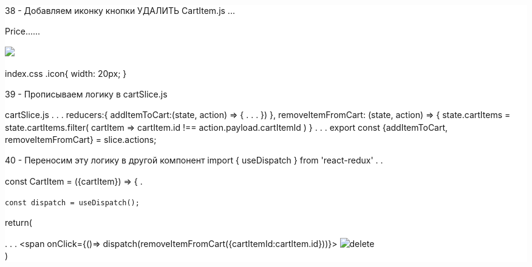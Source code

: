 38 - Добавляем иконку кнопки УДАЛИТЬ
CartItem.js
...
<p>Price......</p>
<img className="icon" src="https://img.icons8.com/material-outlined/48/000000/trash--v1.png"/> 

index.css
  .icon{
    width: 20px;
  }

39 - Прописываем логику в cartSlice.js

cartSlice.js
.
.
.
 reducers:{
        addItemToCart:(state, action) => {
            .
            .
            .
            })
        },
         removeItemFromCart: (state, action) => {
            state.cartItems = state.cartItems.filter(
                cartItem => cartItem.id !== action.payload.cartItemId
            )
        }
.
.
.
export const {addItemToCart, removeItemFromCart} = slice.actions;

40 - Переносим эту логику в другой компонент
import { useDispatch } from 'react-redux'
.
.

const CartItem = ({cartItem}) => {
    .

    const dispatch = useDispatch();
return(
    <div>
        .
        .
        .
        <span onClick={()=> dispatch(removeItemFromCart({cartItemId:cartItem.id}))}>
        <img className="icon" src="https://img.icons8.com/material-outlined/48/000000/trash--v1.png" alt='delete' />
        </span>
    </div>
)
